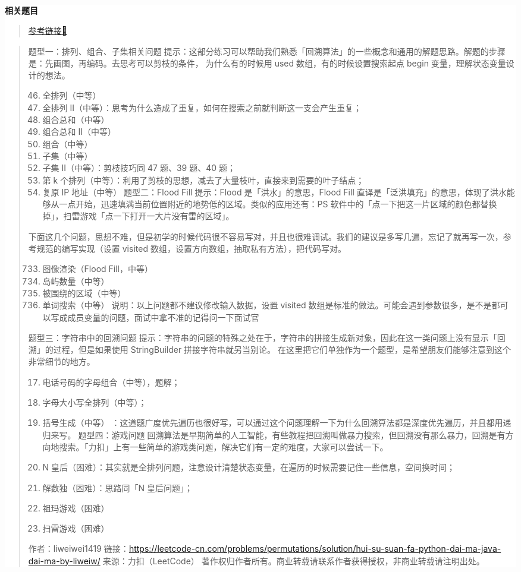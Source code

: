 **相关题目**

> [参考链接🔗](https://leetcode-cn.com/problems/permutations/solution/hui-su-suan-fa-python-dai-ma-java-dai-ma-by-liweiw/)

> 题型一：排列、组合、子集相关问题
> 提示：这部分练习可以帮助我们熟悉「回溯算法」的一些概念和通用的解题思路。解题的步骤是：先画图，再编码。去思考可以剪枝的条件， 为什么有的时候用 used 数组，有的时候设置搜索起点 begin 变量，理解状态变量设计的想法。
>
> 46. 全排列（中等）
> 47. 全排列 II（中等）：思考为什么造成了重复，如何在搜索之前就判断这一支会产生重复；
> 39. 组合总和（中等）
> 40. 组合总和 II（中等）
> 77. 组合（中等）
> 78. 子集（中等）
> 90. 子集 II（中等）：剪枝技巧同 47 题、39 题、40 题；
> 60. 第 k 个排列（中等）：利用了剪枝的思想，减去了大量枝叶，直接来到需要的叶子结点；
> 93. 复原 IP 地址（中等）
> 题型二：Flood Fill
> 提示：Flood 是「洪水」的意思，Flood Fill 直译是「泛洪填充」的意思，体现了洪水能够从一点开始，迅速填满当前位置附近的地势低的区域。类似的应用还有：PS 软件中的「点一下把这一片区域的颜色都替换掉」，扫雷游戏「点一下打开一大片没有雷的区域」。
>
> 下面这几个问题，思想不难，但是初学的时候代码很不容易写对，并且也很难调试。我们的建议是多写几遍，忘记了就再写一次，参考规范的编写实现（设置 visited 数组，设置方向数组，抽取私有方法），把代码写对。
>
> 733. 图像渲染（Flood Fill，中等）
> 200. 岛屿数量（中等）
> 130. 被围绕的区域（中等）
> 79. 单词搜索（中等）
> 说明：以上问题都不建议修改输入数据，设置 visited 数组是标准的做法。可能会遇到参数很多，是不是都可以写成成员变量的问题，面试中拿不准的记得问一下面试官
>
> 题型三：字符串中的回溯问题
> 提示：字符串的问题的特殊之处在于，字符串的拼接生成新对象，因此在这一类问题上没有显示「回溯」的过程，但是如果使用 StringBuilder 拼接字符串就另当别论。
> 在这里把它们单独作为一个题型，是希望朋友们能够注意到这个非常细节的地方。
>
> 17. 电话号码的字母组合（中等），题解；
> 784. 字母大小写全排列（中等）；
> 22. 括号生成（中等） ：这道题广度优先遍历也很好写，可以通过这个问题理解一下为什么回溯算法都是深度优先遍历，并且都用递归来写。
> 题型四：游戏问题
> 回溯算法是早期简单的人工智能，有些教程把回溯叫做暴力搜索，但回溯没有那么暴力，回溯是有方向地搜索。「力扣」上有一些简单的游戏类问题，解决它们有一定的难度，大家可以尝试一下。
>
> 51. N 皇后（困难）：其实就是全排列问题，注意设计清楚状态变量，在遍历的时候需要记住一些信息，空间换时间；
> 37. 解数独（困难）：思路同「N 皇后问题」；
> 488. 祖玛游戏（困难）
> 529. 扫雷游戏（困难）
>
> 作者：liweiwei1419
> 链接：https://leetcode-cn.com/problems/permutations/solution/hui-su-suan-fa-python-dai-ma-java-dai-ma-by-liweiw/
> 来源：力扣（LeetCode）
> 著作权归作者所有。商业转载请联系作者获得授权，非商业转载请注明出处。

